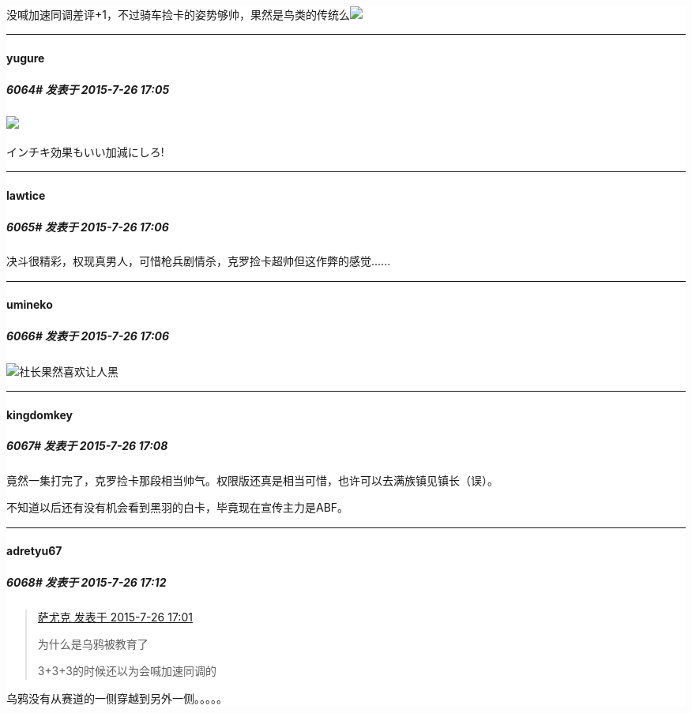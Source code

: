 
没喊加速同调差评+1，不过骑车捡卡的姿势够帅，果然是鸟类的传统么<img src="https://static.saraba1st.com/image/smiley/face/12.gif" referrerpolicy="no-referrer">


-----

####  yugure  
##### 6064#       发表于 2015-7-26 17:05


<img src="http://ww3.sinaimg.cn/large/da569a17jw1eugac9o7kfj20go09dwfl.jpg" referrerpolicy="no-referrer">

インチキ効果もいい加減にしろ!


-----

####  lawtice  
##### 6065#       发表于 2015-7-26 17:06


决斗很精彩，权现真男人，可惜枪兵剧情杀，克罗捡卡超帅但这作弊的感觉......


-----

####  umineko  
##### 6066#       发表于 2015-7-26 17:06


<img src="https://static.saraba1st.com/image/smiley/face/191.gif" referrerpolicy="no-referrer">社长果然喜欢让人黑


-----

####  kingdomkey  
##### 6067#       发表于 2015-7-26 17:08


竟然一集打完了，克罗捡卡那段相当帅气。权限版还真是相当可惜，也许可以去满族镇见镇长（误）。

不知道以后还有没有机会看到黑羽的白卡，毕竟现在宣传主力是ABF。


-----

####  adretyu67  
##### 6068#       发表于 2015-7-26 17:12


<blockquote><a href="httphttps://bbs.saraba1st.com/2b/forum.php?mod=redirect&amp;goto=findpost&amp;pid=29660708&amp;ptid=980228" target="_blank">萨尤克 发表于 2015-7-26 17:01</a>

为什么是乌鸦被教育了

3+3+3的时候还以为会喊加速同调的</blockquote>
乌鸦没有从赛道的一侧穿越到另外一侧。。。。。

